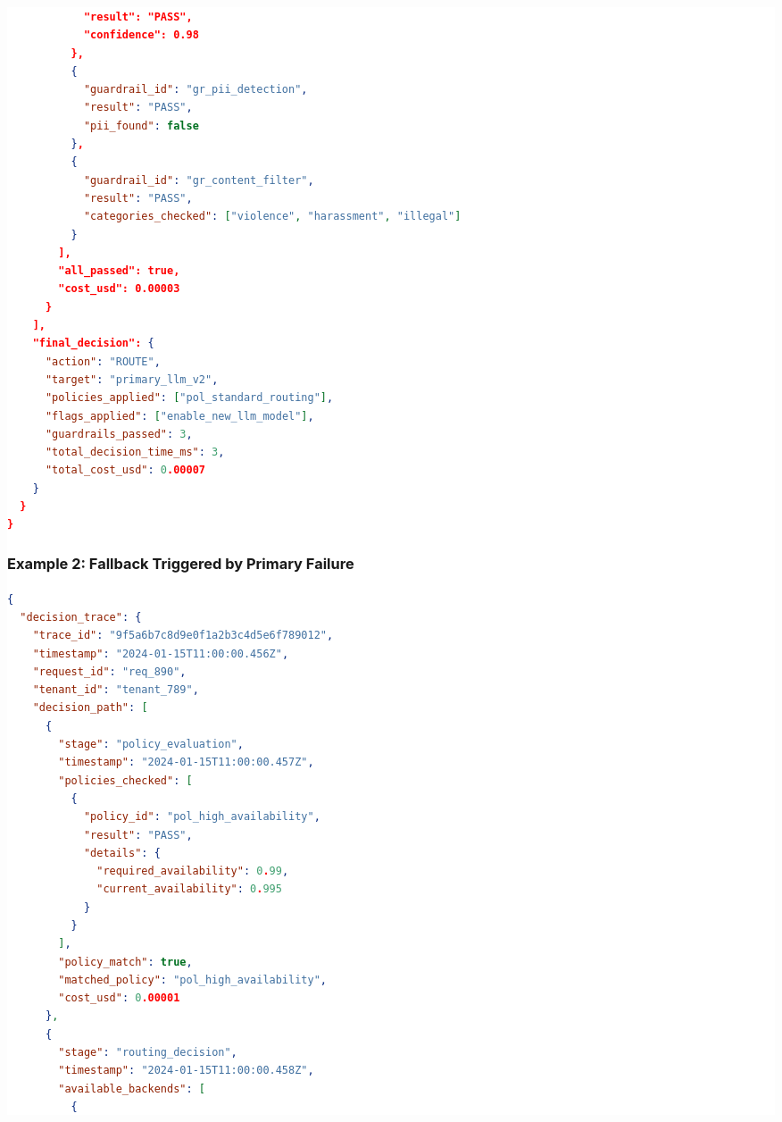 ```json
            "result": "PASS",
            "confidence": 0.98
          },
          {
            "guardrail_id": "gr_pii_detection",
            "result": "PASS",
            "pii_found": false
          },
          {
            "guardrail_id": "gr_content_filter",
            "result": "PASS",
            "categories_checked": ["violence", "harassment", "illegal"]
          }
        ],
        "all_passed": true,
        "cost_usd": 0.00003
      }
    ],
    "final_decision": {
      "action": "ROUTE",
      "target": "primary_llm_v2",
      "policies_applied": ["pol_standard_routing"],
      "flags_applied": ["enable_new_llm_model"],
      "guardrails_passed": 3,
      "total_decision_time_ms": 3,
      "total_cost_usd": 0.00007
    }
  }
}
```

### Example 2: Fallback Triggered by Primary Failure

```json
{
  "decision_trace": {
    "trace_id": "9f5a6b7c8d9e0f1a2b3c4d5e6f789012",
    "timestamp": "2024-01-15T11:00:00.456Z",
    "request_id": "req_890",
    "tenant_id": "tenant_789",
    "decision_path": [
      {
        "stage": "policy_evaluation",
        "timestamp": "2024-01-15T11:00:00.457Z",
        "policies_checked": [
          {
            "policy_id": "pol_high_availability",
            "result": "PASS",
            "details": {
              "required_availability": 0.99,
              "current_availability": 0.995
            }
          }
        ],
        "policy_match": true,
        "matched_policy": "pol_high_availability",
        "cost_usd": 0.00001
      },
      {
        "stage": "routing_decision",
        "timestamp": "2024-01-15T11:00:00.458Z",
        "available_backends": [
          {
```